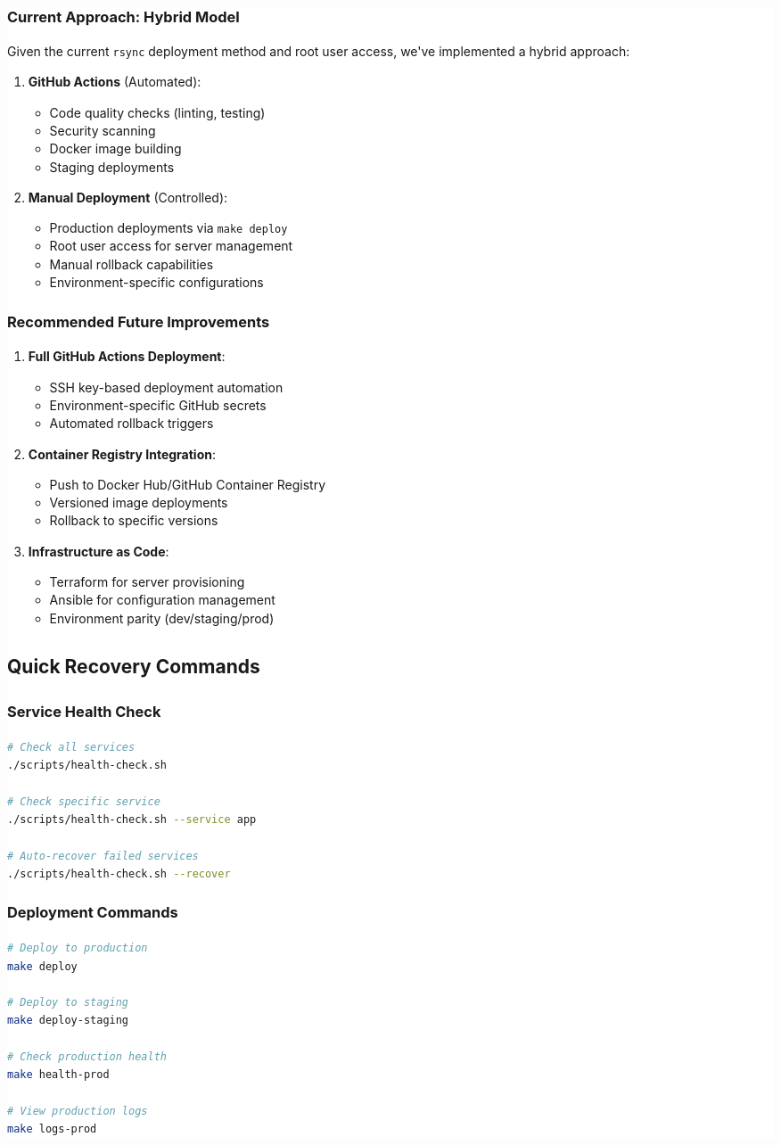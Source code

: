 ### Current Approach: Hybrid Model
Given the current `rsync` deployment method and root user access, we've implemented a hybrid approach:

1. **GitHub Actions** (Automated):
   - Code quality checks (linting, testing)
   - Security scanning
   - Docker image building
   - Staging deployments

2. **Manual Deployment** (Controlled):
   - Production deployments via `make deploy`
   - Root user access for server management
   - Manual rollback capabilities
   - Environment-specific configurations

### Recommended Future Improvements

1. **Full GitHub Actions Deployment**:
   - SSH key-based deployment automation
   - Environment-specific GitHub secrets
   - Automated rollback triggers

2. **Container Registry Integration**:
   - Push to Docker Hub/GitHub Container Registry
   - Versioned image deployments
   - Rollback to specific versions

3. **Infrastructure as Code**:
   - Terraform for server provisioning
   - Ansible for configuration management
   - Environment parity (dev/staging/prod)

## Quick Recovery Commands

### Service Health Check
```bash
# Check all services
./scripts/health-check.sh

# Check specific service
./scripts/health-check.sh --service app

# Auto-recover failed services
./scripts/health-check.sh --recover
```

### Deployment Commands
```bash
# Deploy to production
make deploy

# Deploy to staging
make deploy-staging

# Check production health
make health-prod

# View production logs
make logs-prod
```
